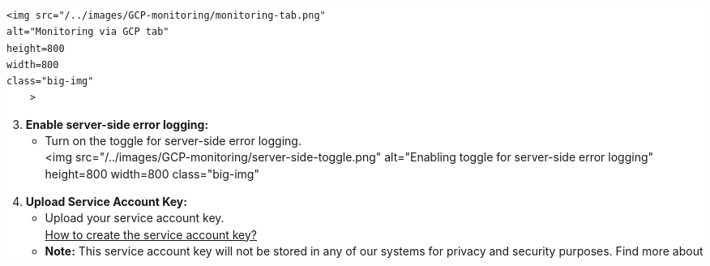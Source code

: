     <img src="/../images/GCP-monitoring/monitoring-tab.png"
    alt="Monitoring via GCP tab"
    height=800
    width=800
    class="big-img"
        >
3. **Enable server-side error logging:**
    - Turn on the toggle for server-side error logging.                   
    <img src="/../images/GCP-monitoring/server-side-toggle.png"
    alt="Enabling toggle for server-side error logging"
    height=800
    width=800
    class="big-img"
        >                     
4. **Upload Service Account Key:**
    - Upload your service account key.               
    [How to create the service account key?](#create-service-account-key)
    - **Note:** This service account key will not be stored in any of our systems for privacy and security purposes.  Find more about 